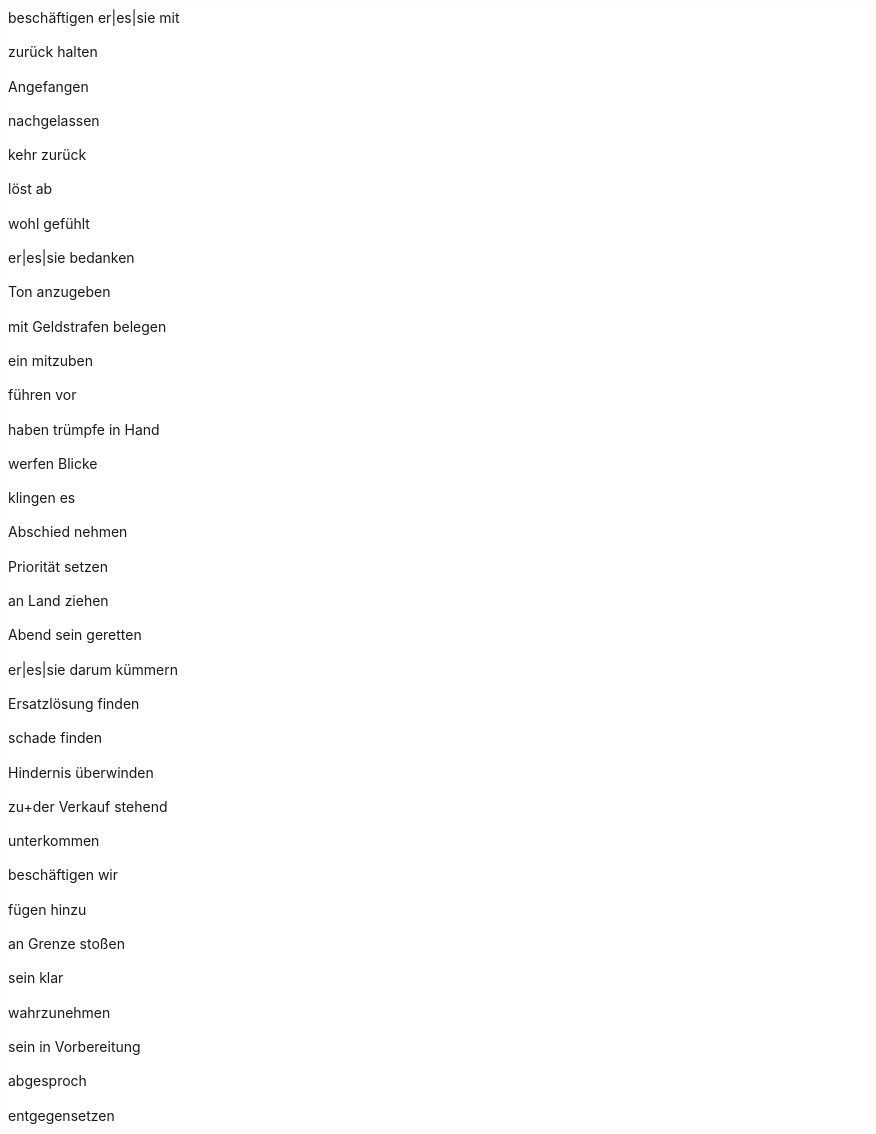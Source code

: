 beschäftigen er|es|sie mit

zurück halten

Angefangen

nachgelassen

kehr zurück

löst ab

wohl gefühlt

er|es|sie bedanken

Ton anzugeben

mit Geldstrafen belegen

ein mitzuben

führen vor

haben trümpfe in Hand

werfen Blicke

klingen es

Abschied nehmen

Priorität setzen

an Land ziehen

Abend sein geretten

er|es|sie darum kümmern

Ersatzlösung finden

schade finden

Hindernis überwinden

zu+der Verkauf stehend

unterkommen

beschäftigen wir

fügen hinzu

an Grenze stoßen

sein klar

wahrzunehmen

sein in Vorbereitung

abgesproch

entgegensetzen
